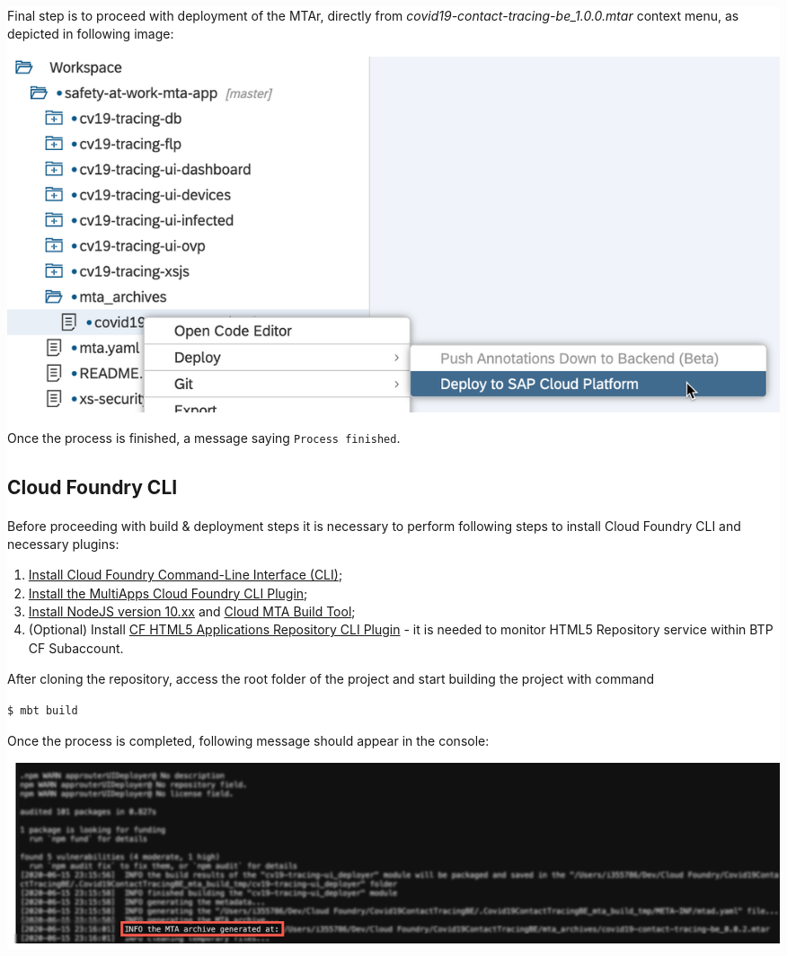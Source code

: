 Final step is to proceed with deployment of the MTAr, directly from *covid19-contact-tracing-be_1.0.0.mtar* context menu, as depicted in following image:

![WebIDE Deployment MTA Build success in console](/documentation/images/04_deploy_mtar_webide.png)

Once the process is finished, a message saying `Process finished`.

## Cloud Foundry CLI
Before proceeding with build & deployment steps it is necessary to perform following steps to install Cloud Foundry CLI and necessary plugins:
1. [Install Cloud Foundry Command-Line Interface (CLI)](https://docs.cloudfoundry.org/cf-cli/install-go-cli.html);
2. [Install the MultiApps Cloud Foundry CLI Plugin](https://developers.sap.com/tutorials/cp-cf-install-cliplugin-mta.html);
3. [Install NodeJS version 10.xx](https://nodejs.org/en/download/) and [Cloud MTA Build Tool](https://sap.github.io/cloud-mta-build-tool/download/);
4. (Optional) Install [CF HTML5 Applications Repository CLI Plugin](https://github.com/SAP/cf-html5-apps-repo-cli-plugin) - it is needed to monitor HTML5 Repository service within BTP CF Subaccount.

After cloning the repository, access the root folder of the project and start building the project with command

```bash
$ mbt build
```

Once the process is completed, following message should appear in the console:

![CF CLI MBT Build command success](/documentation/images/05_cf_cli_build.png)

